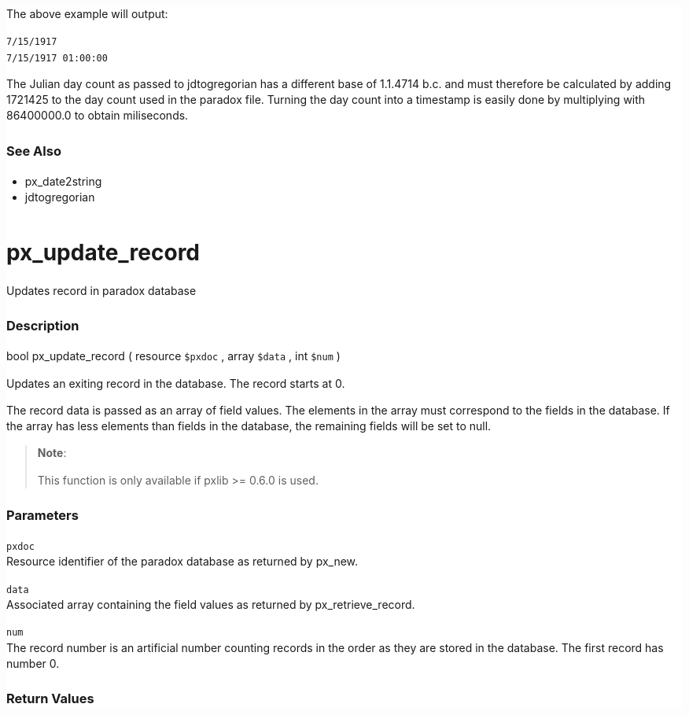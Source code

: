 The above example will output:

    7/15/1917
    7/15/1917 01:00:00

The Julian day count as passed to <span
class="function">jdtogregorian</span> has a different base of 1.1.4714
b.c. and must therefore be calculated by adding 1721425 to the day count
used in the paradox file. Turning the day count into a timestamp is
easily done by multiplying with 86400000.0 to obtain miliseconds.

### See Also

-   <span class="function">px\_date2string</span>
-   <span class="function">jdtogregorian</span>

px\_update\_record
==================

Updates record in paradox database

### Description

<span class="type">bool</span> <span
class="methodname">px\_update\_record</span> ( <span
class="methodparam"><span class="type">resource</span> `$pxdoc`</span> ,
<span class="methodparam"><span class="type">array</span> `$data`</span>
, <span class="methodparam"><span class="type">int</span> `$num`</span>
)

Updates an exiting record in the database. The record starts at 0.

The record data is passed as an array of field values. The elements in
the array must correspond to the fields in the database. If the array
has less elements than fields in the database, the remaining fields will
be set to null.

> **Note**:
>
> This function is only available if pxlib \>= 0.6.0 is used.

### Parameters

`pxdoc`  
Resource identifier of the paradox database as returned by <span
class="function">px\_new</span>.

`data`  
Associated array containing the field values as returned by <span
class="function">px\_retrieve\_record</span>.

`num`  
The record number is an artificial number counting records in the order
as they are stored in the database. The first record has number 0.

### Return Values
